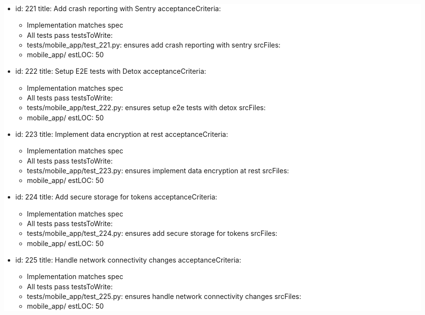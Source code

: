 - id: 221
  title: Add crash reporting with Sentry
  acceptanceCriteria:
    - Implementation matches spec
    - All tests pass
  testsToWrite:
    - tests/mobile_app/test_221.py: ensures add crash reporting with sentry
  srcFiles:
    - mobile_app/
  estLOC: 50

- id: 222
  title: Setup E2E tests with Detox
  acceptanceCriteria:
    - Implementation matches spec
    - All tests pass
  testsToWrite:
    - tests/mobile_app/test_222.py: ensures setup e2e tests with detox
  srcFiles:
    - mobile_app/
  estLOC: 50

- id: 223
  title: Implement data encryption at rest
  acceptanceCriteria:
    - Implementation matches spec
    - All tests pass
  testsToWrite:
    - tests/mobile_app/test_223.py: ensures implement data encryption at rest
  srcFiles:
    - mobile_app/
  estLOC: 50

- id: 224
  title: Add secure storage for tokens
  acceptanceCriteria:
    - Implementation matches spec
    - All tests pass
  testsToWrite:
    - tests/mobile_app/test_224.py: ensures add secure storage for tokens
  srcFiles:
    - mobile_app/
  estLOC: 50

- id: 225
  title: Handle network connectivity changes
  acceptanceCriteria:
    - Implementation matches spec
    - All tests pass
  testsToWrite:
    - tests/mobile_app/test_225.py: ensures handle network connectivity changes
  srcFiles:
    - mobile_app/
  estLOC: 50
